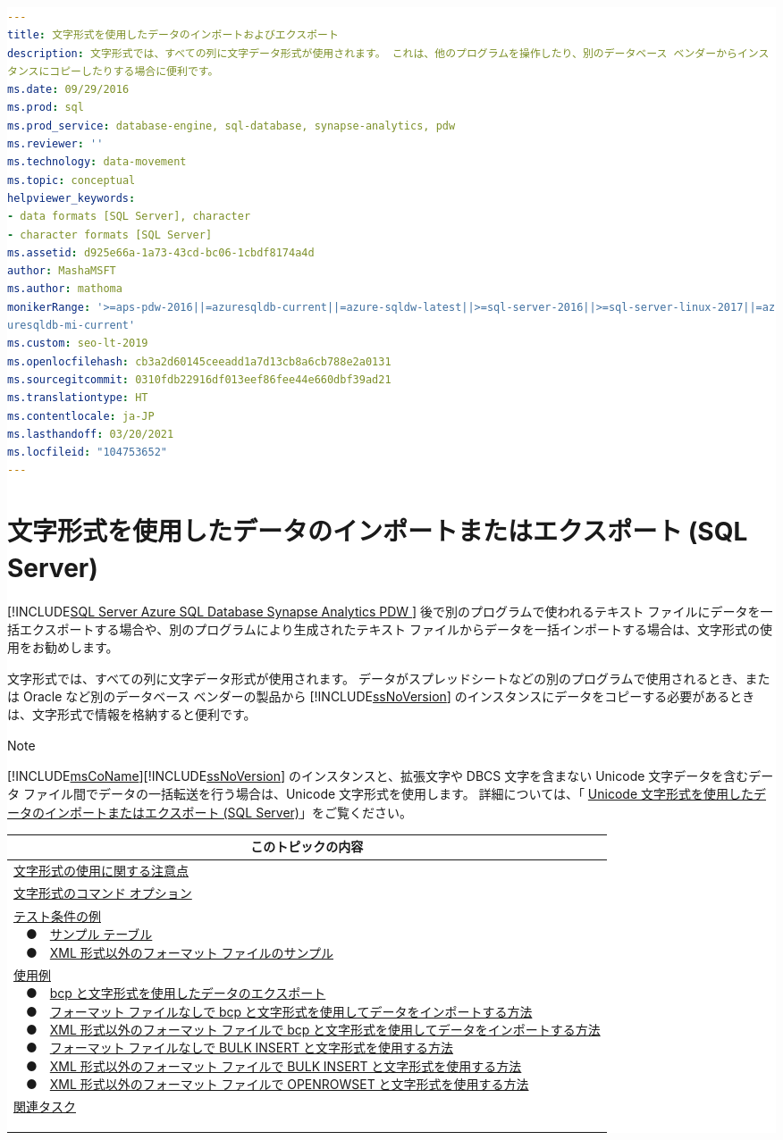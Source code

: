 ```yaml
---
title: 文字形式を使用したデータのインポートおよびエクスポート
description: 文字形式では、すべての列に文字データ形式が使用されます。 これは、他のプログラムを操作したり、別のデータベース ベンダーからインスタンスにコピーしたりする場合に便利です。
ms.date: 09/29/2016
ms.prod: sql
ms.prod_service: database-engine, sql-database, synapse-analytics, pdw
ms.reviewer: ''
ms.technology: data-movement
ms.topic: conceptual
helpviewer_keywords:
- data formats [SQL Server], character
- character formats [SQL Server]
ms.assetid: d925e66a-1a73-43cd-bc06-1cbdf8174a4d
author: MashaMSFT
ms.author: mathoma
monikerRange: '>=aps-pdw-2016||=azuresqldb-current||=azure-sqldw-latest||>=sql-server-2016||>=sql-server-linux-2017||=azuresqldb-mi-current'
ms.custom: seo-lt-2019
ms.openlocfilehash: cb3a2d60145ceeadd1a7d13cb8a6cb788e2a0131
ms.sourcegitcommit: 0310fdb22916df013eef86fee44e660dbf39ad21
ms.translationtype: HT
ms.contentlocale: ja-JP
ms.lasthandoff: 03/20/2021
ms.locfileid: "104753652"
---
```

# <a name="use-character-format-to-import-or-export-data-sql-server"></a>文字形式を使用したデータのインポートまたはエクスポート (SQL Server)
[!INCLUDE[SQL Server Azure SQL Database Synapse Analytics PDW ](../../includes/applies-to-version/sql-asdb-asdbmi-asa-pdw.md)]
後で別のプログラムで使われるテキスト ファイルにデータを一括エクスポートする場合や、別のプログラムにより生成されたテキスト ファイルからデータを一括インポートする場合は、文字形式の使用をお勧めします。  

文字形式では、すべての列に文字データ形式が使用されます。 データがスプレッドシートなどの別のプログラムで使用されるとき、または Oracle など別のデータベース ベンダーの製品から [!INCLUDE[ssNoVersion](../../includes/ssnoversion-md.md)] のインスタンスにデータをコピーする必要があるときは、文字形式で情報を格納すると便利です。  
  
> [!NOTE]
>  [!INCLUDE[msCoName](../../includes/msconame-md.md)][!INCLUDE[ssNoVersion](../../includes/ssnoversion-md.md)] のインスタンスと、拡張文字や DBCS 文字を含まない Unicode 文字データを含むデータ ファイル間でデータの一括転送を行う場合は、Unicode 文字形式を使用します。 詳細については、「 [Unicode 文字形式を使用したデータのインポートまたはエクスポート &#40;SQL Server&#41;](../../relational-databases/import-export/use-unicode-character-format-to-import-or-export-data-sql-server.md)」をご覧ください。
  
|このトピックの内容|
|---|
|[文字形式の使用に関する注意点](#considerations)|
|[文字形式のコマンド オプション](#command_options)|
|[テスト条件の例](#etc)<br />&emsp;&#9679;&emsp;[サンプル テーブル](#sample_table)<br />&emsp;&#9679;&emsp;[XML 形式以外のフォーマット ファイルのサンプル](#nonxml_format_file)<br />|
|[使用例](#examples)<br />&emsp;&#9679;&emsp;[bcp と文字形式を使用したデータのエクスポート](#bcp_char_export)<br />&emsp;&#9679;&emsp;[フォーマット ファイルなしで bcp と文字形式を使用してデータをインポートする方法](#bcp_char_import)<br />&emsp;&#9679;&emsp;[XML 形式以外のフォーマット ファイルで bcp と文字形式を使用してデータをインポートする方法](#bcp_char_import_fmt)<br />&emsp;&#9679;&emsp;[フォーマット ファイルなしで BULK INSERT と文字形式を使用する方法](#bulk_char)<br />&emsp;&#9679;&emsp;[XML 形式以外のフォーマット ファイルで BULK INSERT と文字形式を使用する方法](#bulk_char_fmt)<br />&emsp;&#9679;&emsp;[XML 形式以外のフォーマット ファイルで OPENROWSET と文字形式を使用する方法](#openrowset_char_fmt)|
|[関連タスク](#RelatedTasks)<p>                                                                                                                                                                                                                  </p>|
